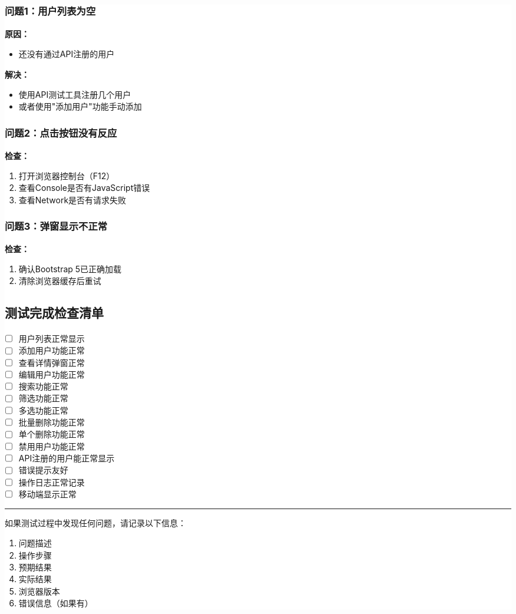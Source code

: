 ### 问题1：用户列表为空

**原因：**
- 还没有通过API注册的用户

**解决：**
- 使用API测试工具注册几个用户
- 或者使用"添加用户"功能手动添加

### 问题2：点击按钮没有反应

**检查：**
1. 打开浏览器控制台（F12）
2. 查看Console是否有JavaScript错误
3. 查看Network是否有请求失败

### 问题3：弹窗显示不正常

**检查：**
1. 确认Bootstrap 5已正确加载
2. 清除浏览器缓存后重试

## 测试完成检查清单

- [ ] 用户列表正常显示
- [ ] 添加用户功能正常
- [ ] 查看详情弹窗正常
- [ ] 编辑用户功能正常
- [ ] 搜索功能正常
- [ ] 筛选功能正常
- [ ] 多选功能正常
- [ ] 批量删除功能正常
- [ ] 单个删除功能正常
- [ ] 禁用用户功能正常
- [ ] API注册的用户能正常显示
- [ ] 错误提示友好
- [ ] 操作日志正常记录
- [ ] 移动端显示正常

---

如果测试过程中发现任何问题，请记录以下信息：
1. 问题描述
2. 操作步骤
3. 预期结果
4. 实际结果
5. 浏览器版本
6. 错误信息（如果有）


